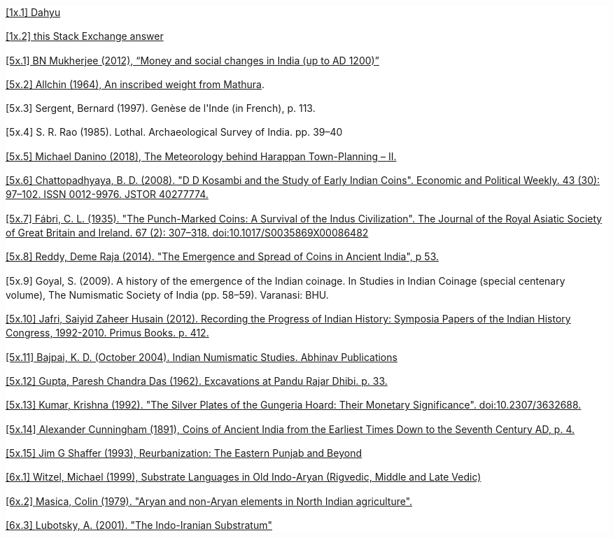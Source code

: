[[1x.1] Dahyu](https://iranicaonline.org/articles/dahyu-)

[[1x.2] this Stack Exchange answer](https://hinduism.stackexchange.com/questions/33397/who-are-the-dark-coloured-inhabitants-in-this-rig-veda-verse)

[[5x.1] BN Mukherjee (2012), “Money and social changes in India (up to AD 1200)”](https://books.google.co.uk/books?id=K4SzQL1uds4C&pg=PA412&redir_esc=y\#v=onepage&q&f=false)

[[5x.2] Allchin (1964), An inscribed weight from Mathura](https://www.jstor.org/stable/3596241).

[5x.3] Sergent, Bernard (1997). Genèse de l'Inde (in French), p. 113.

[5x.4] S. R. Rao (1985). Lothal. Archaeological Survey of India. pp. 39–40

[[5x.5] Michael Danino (2018), The Meteorology behind Harappan Town-Planning – II.](https://indiafacts.org/tthe-metrology-behind-harappan-town-planning-2/)

[[5x.6] Chattopadhyaya, B. D. (2008). "D D Kosambi and the Study of Early Indian Coins". Economic and Political Weekly. 43 (30): 97–102. ISSN 0012-9976. JSTOR 40277774.](https://www.jstor.org/stable/40277774)

[[5x.7] Fábri, C. L. (1935). "The Punch-Marked Coins: A Survival of the Indus Civilization". The Journal of the Royal Asiatic Society of Great Britain and Ireland. 67 (2): 307–318. doi:10.1017/S0035869X00086482](https://www.jstor.org/stable/25201111)

[[5x.8] Reddy, Deme Raja (2014). "The Emergence and Spread of Coins in Ancient India", p 53.](https://doi.org/10.1007%2F978-3-319-06109-2_4)

[5x.9] Goyal, S. (2009). A history of the emergence of the Indian coinage. In Studies in Indian Coinage (special centenary volume), The Numismatic Society of India (pp. 58–59). Varanasi: BHU.

[[5x.10] Jafri, Saiyid Zaheer Husain (2012). Recording the Progress of Indian History: Symposia Papers of the Indian History Congress, 1992-2010. Primus Books. p. 412.](https://books.google.com/books?id=K4SzQL1uds4C&pg=PA412)

[[5x.11] Bajpai, K. D. (October 2004). Indian Numismatic Studies. Abhinav Publications](https://books.google.com/books?id=chGrJUMarHoC&q=eran+coin+dhamapalasa&pg=PA6)

[[5x.12] Gupta, Paresh Chandra Das (1962). Excavations at Pandu Rajar Dhibi. p. 33.](https://archive.org/details/in.gov.ignca.42371)

[[5x.13] Kumar, Krishna (1992). "The Silver Plates of the Gungeria Hoard: Their Monetary Significance". doi:10.2307/3632688.](https://www.jstor.org/stable/3632688)

[[5x.14] Alexander Cunningham (1891), Coins of Ancient India from the Earliest Times Down to the Seventh Century AD, p. 4.](https://archive.org/details/coinsancientind00cunngoog/page/n25/mode/2up)

[[5x.15] Jim G Shaffer (1993), Reurbanization: The Eastern Punjab and Beyond](https://www.jstor.org/stable/42620472)

[[6x.1] Witzel, Michael (1999), Substrate Languages in Old Indo-Aryan (Rigvedic, Middle and Late Vedic)](https://web.archive.org/web/20120206073939/http://www.ejvs.laurasianacademy.com/ejvs0501/ejvs0501article.pdf)

[[6x.2] Masica, Colin (1979). "Aryan and non-Aryan elements in North Indian agriculture".](https://www.jstor.org/stable/10.3998/mpub.19419.8)

[[6x.3] Lubotsky, A. (2001). "The Indo-Iranian Substratum"](https://scholarlypublications.universiteitleiden.nl/access/item%3A2884808/view)
